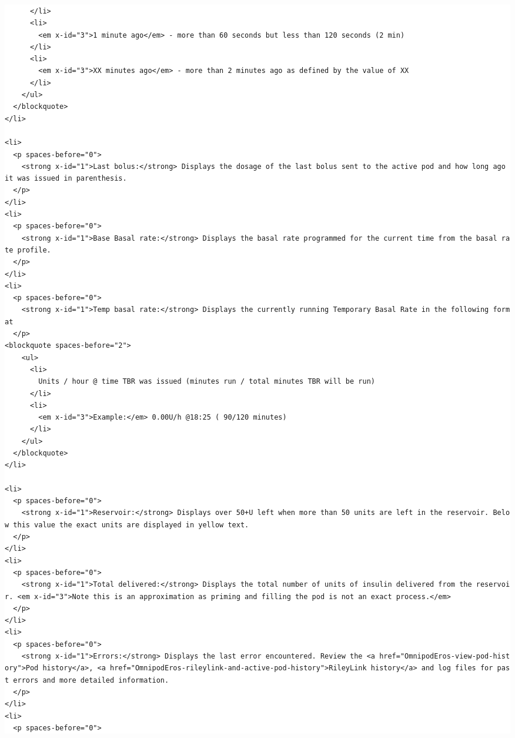 ```{contents}
      </li>
      <li>
        <em x-id="3">1 minute ago</em> - more than 60 seconds but less than 120 seconds (2 min)
      </li>
      <li>
        <em x-id="3">XX minutes ago</em> - more than 2 minutes ago as defined by the value of XX
      </li>
    </ul>
  </blockquote>
</li>

<li>
  <p spaces-before="0">
    <strong x-id="1">Last bolus:</strong> Displays the dosage of the last bolus sent to the active pod and how long ago it was issued in parenthesis.
  </p>
</li>
<li>
  <p spaces-before="0">
    <strong x-id="1">Base Basal rate:</strong> Displays the basal rate programmed for the current time from the basal rate profile.
  </p>
</li>
<li>
  <p spaces-before="0">
    <strong x-id="1">Temp basal rate:</strong> Displays the currently running Temporary Basal Rate in the following format
  </p>
<blockquote spaces-before="2">
    <ul>
      <li>
        Units / hour @ time TBR was issued (minutes run / total minutes TBR will be run)
      </li>
      <li>
        <em x-id="3">Example:</em> 0.00U/h @18:25 ( 90/120 minutes)
      </li>
    </ul>
  </blockquote>
</li>

<li>
  <p spaces-before="0">
    <strong x-id="1">Reservoir:</strong> Displays over 50+U left when more than 50 units are left in the reservoir. Below this value the exact units are displayed in yellow text.
  </p>
</li>
<li>
  <p spaces-before="0">
    <strong x-id="1">Total delivered:</strong> Displays the total number of units of insulin delivered from the reservoir. <em x-id="3">Note this is an approximation as priming and filling the pod is not an exact process.</em>
  </p>
</li>
<li>
  <p spaces-before="0">
    <strong x-id="1">Errors:</strong> Displays the last error encountered. Review the <a href="OmnipodEros-view-pod-history">Pod history</a>, <a href="OmnipodEros-rileylink-and-active-pod-history">RileyLink history</a> and log files for past errors and more detailed information.
  </p>
</li>
<li>
  <p spaces-before="0">
```